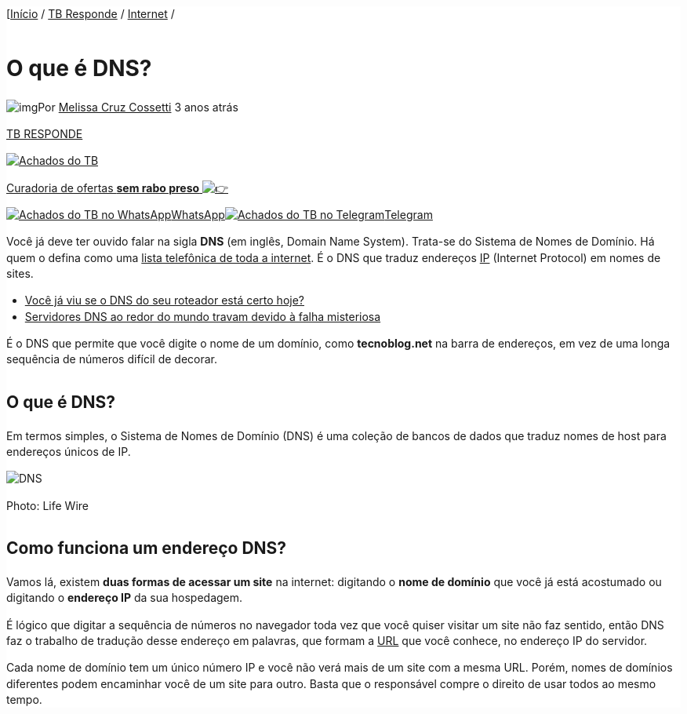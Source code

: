 [[Início](https://tecnoblog.net/) / [TB Responde](https://tecnoblog.net/responde/) / [Internet](https://tecnoblog.net/tema/redes-sociais-web/) /

# O que é DNS?

![img](https://files.tecnoblog.net/wp-content/uploads/2019/11/melissa-cruz-cossetti-30x30.jpg)Por [Melissa Cruz Cossetti](https://tecnoblog.net/autor/melissa-cruz-cossetti/)
3 anos atrás

[TB RESPONDE](https://tecnoblog.net/responde/)

[![Achados do TB](https://tecnoblog.net/wp-content/themes/tb/img/achados/lg-achados-desktop.svg?1)](https://tecnoblog.net/achados-tb/)

[Curadoria de ofertas **sem rabo preso** ![👉](https://s.w.org/images/core/emoji/13.1.0/svg/1f449.svg)](https://tecnoblog.net/achados-tb/)

[![Achados do TB no WhatsApp](https://tecnoblog.net/wp-content/themes/tb/img/achados/whatsapp.svg?1)WhatsApp](https://tecnoblog.net/zap/)[![Achados do TB no Telegram](https://tecnoblog.net/wp-content/themes/tb/img/achados/telegram.svg?1)Telegram](https://t.me/achadosdotb)

Você já deve ter ouvido falar na sigla **DNS** (em inglês, Domain Name System). Trata-se do Sistema de Nomes de Domínio. Há quem o defina como uma [lista telefônica de toda a internet](https://www1.tecnoblog.net/61095/opendns-lista-telefonica-ip/). É o DNS que traduz endereços [IP](https://tecnoblog.net/responde/o-que-e-ip/) (Internet Protocol) em nomes de sites.

- [Você já viu se o DNS do seu roteador está certo hoje?](https://tecnoblog.net/especiais/paulo-higa/dns-roteador-alterado-script-malicioso/)
- [Servidores DNS ao redor do mundo travam devido à falha misteriosa](https://www1.tecnoblog.net/82529/ataque-servidores-dns-mundo/)

É o DNS que permite que você digite o nome de um domínio, como **tecnoblog.net** na barra de endereços, em vez de uma longa sequência de números difícil de decorar.

## O que é DNS?

Em termos simples, o Sistema de Nomes de Domínio (DNS) é uma coleção de bancos de dados que traduz nomes de host para endereços únicos de IP.

![DNS](https://files.tecnoblog.net/wp-content/uploads/2019/03/DNS-700x468.png)

Photo: Life Wire

## Como funciona um endereço DNS?

Vamos lá, existem **duas formas de acessar um site** na internet: digitando o **nome de domínio** que você já está acostumado ou digitando o **endereço IP** da sua hospedagem.

É lógico que digitar a sequência de números no navegador toda vez que você quiser visitar um site não faz sentido, então DNS faz o trabalho de tradução desse endereço em palavras, que formam a [URL](https://tecnoblog.net/responde/o-que-e-url/) que você conhece, no endereço IP do servidor.

Cada nome de domínio tem um único número IP e você não verá mais de um site com a mesma URL. Porém, nomes de domínios diferentes podem encaminhar você de um site para outro. Basta que o responsável compre o direito de usar todos ao mesmo tempo.
